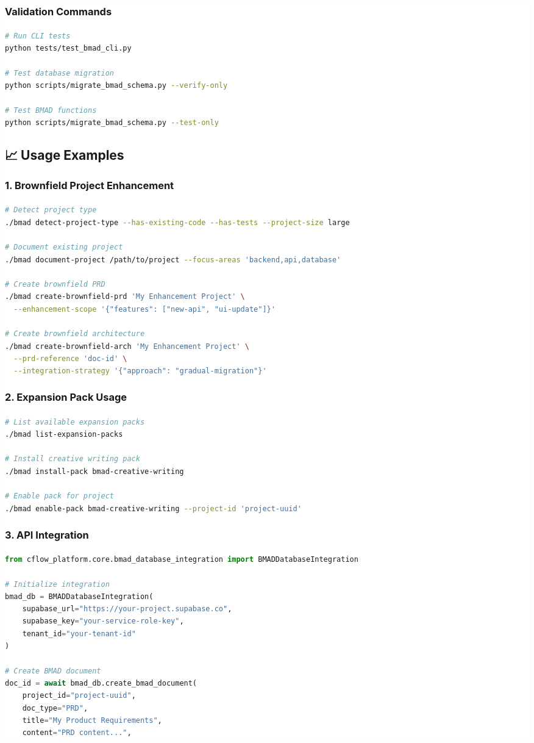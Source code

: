 ### **Validation Commands**
```bash
# Run CLI tests
python tests/test_bmad_cli.py

# Test database migration
python scripts/migrate_bmad_schema.py --verify-only

# Test BMAD functions
python scripts/migrate_bmad_schema.py --test-only
```

## 📈 **Usage Examples**

### **1. Brownfield Project Enhancement**

```bash
# Detect project type
./bmad detect-project-type --has-existing-code --has-tests --project-size large

# Document existing project
./bmad document-project /path/to/project --focus-areas 'backend,api,database'

# Create brownfield PRD
./bmad create-brownfield-prd 'My Enhancement Project' \
  --enhancement-scope '{"features": ["new-api", "ui-update"]}'

# Create brownfield architecture
./bmad create-brownfield-arch 'My Enhancement Project' \
  --prd-reference 'doc-id' \
  --integration-strategy '{"approach": "gradual-migration"}'
```

### **2. Expansion Pack Usage**

```bash
# List available expansion packs
./bmad list-expansion-packs

# Install creative writing pack
./bmad install-pack bmad-creative-writing

# Enable pack for project
./bmad enable-pack bmad-creative-writing --project-id 'project-uuid'
```

### **3. API Integration**

```python
from cflow_platform.core.bmad_database_integration import BMADDatabaseIntegration

# Initialize integration
bmad_db = BMADDatabaseIntegration(
    supabase_url="https://your-project.supabase.co",
    supabase_key="your-service-role-key",
    tenant_id="your-tenant-id"
)

# Create BMAD document
doc_id = await bmad_db.create_bmad_document(
    project_id="project-uuid",
    doc_type="PRD",
    title="My Product Requirements",
    content="PRD content...",
```